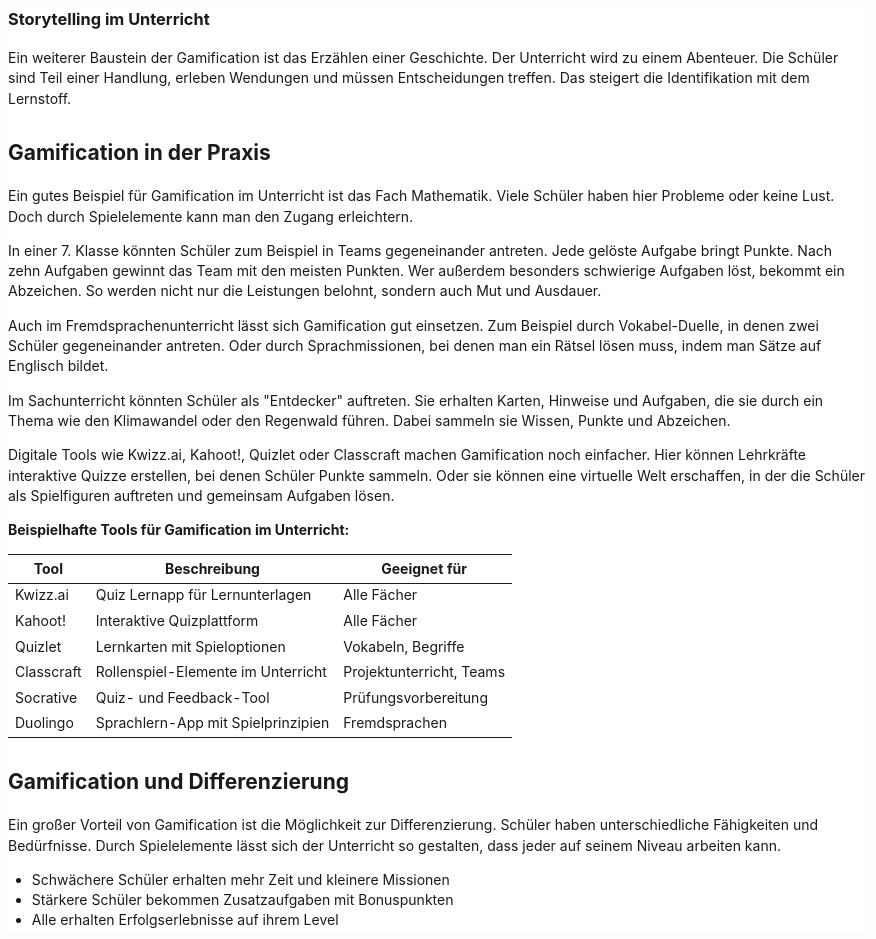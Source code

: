 ### **Storytelling im Unterricht**

Ein weiterer Baustein der Gamification ist das Erzählen einer Geschichte. Der Unterricht wird zu einem Abenteuer. Die Schüler sind Teil einer Handlung, erleben Wendungen und müssen Entscheidungen treffen. Das steigert die Identifikation mit dem Lernstoff.

## Gamification in der Praxis

Ein gutes Beispiel für Gamification im Unterricht ist das Fach Mathematik. Viele Schüler haben hier Probleme oder keine Lust. Doch durch Spielelemente kann man den Zugang erleichtern.

In einer 7. Klasse könnten Schüler zum Beispiel in Teams gegeneinander antreten. Jede gelöste Aufgabe bringt Punkte. Nach zehn Aufgaben gewinnt das Team mit den meisten Punkten. Wer außerdem besonders schwierige Aufgaben löst, bekommt ein Abzeichen. So werden nicht nur die Leistungen belohnt, sondern auch Mut und Ausdauer.

Auch im Fremdsprachenunterricht lässt sich Gamification gut einsetzen. Zum Beispiel durch Vokabel-Duelle, in denen zwei Schüler gegeneinander antreten. Oder durch Sprachmissionen, bei denen man ein Rätsel lösen muss, indem man Sätze auf Englisch bildet.

Im Sachunterricht könnten Schüler als "Entdecker" auftreten. Sie erhalten Karten, Hinweise und Aufgaben, die sie durch ein Thema wie den Klimawandel oder den Regenwald führen. Dabei sammeln sie Wissen, Punkte und Abzeichen.

Digitale Tools wie Kwizz.ai, Kahoot!, Quizlet oder Classcraft machen Gamification noch einfacher. Hier können Lehrkräfte interaktive Quizze erstellen, bei denen Schüler Punkte sammeln. Oder sie können eine virtuelle Welt erschaffen, in der die Schüler als Spielfiguren auftreten und gemeinsam Aufgaben lösen.

**Beispielhafte Tools für Gamification im Unterricht:**

| Tool       | Beschreibung                       | Geeignet für             |
| ---------- | ---------------------------------- | ------------------------ |
| Kwizz.ai   | Quiz Lernapp für Lernunterlagen    | Alle Fächer              |
| Kahoot!    | Interaktive Quizplattform          | Alle Fächer              |
| Quizlet    | Lernkarten mit Spieloptionen       | Vokabeln, Begriffe       |
| Classcraft | Rollenspiel-Elemente im Unterricht | Projektunterricht, Teams |
| Socrative  | Quiz- und Feedback-Tool            | Prüfungsvorbereitung     |
| Duolingo   | Sprachlern-App mit Spielprinzipien | Fremdsprachen            |

## Gamification und Differenzierung

Ein großer Vorteil von Gamification ist die Möglichkeit zur Differenzierung. Schüler haben unterschiedliche Fähigkeiten und Bedürfnisse. Durch Spielelemente lässt sich der Unterricht so gestalten, dass jeder auf seinem Niveau arbeiten kann.

- Schwächere Schüler erhalten mehr Zeit und kleinere Missionen
- Stärkere Schüler bekommen Zusatzaufgaben mit Bonuspunkten
- Alle erhalten Erfolgserlebnisse auf ihrem Level
